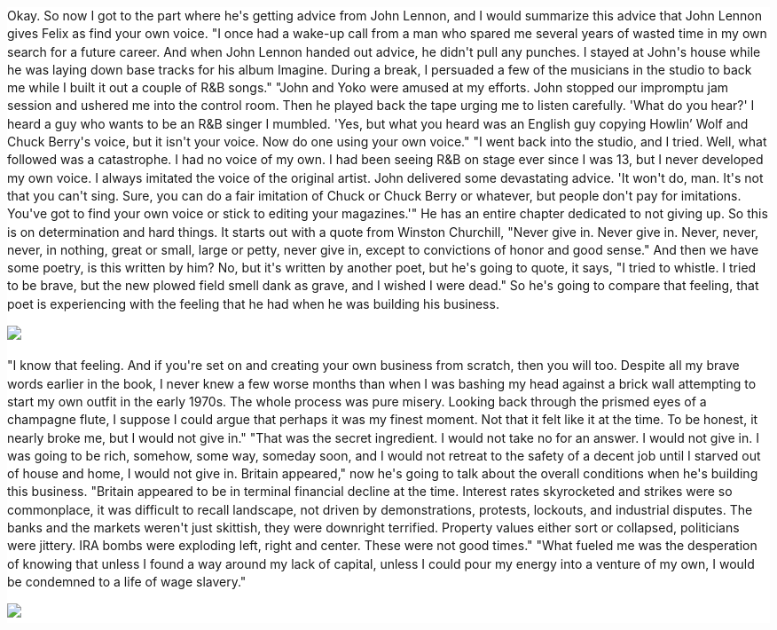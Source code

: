 Okay. So now I got to the part where he's getting advice from John Lennon, and I would summarize this advice that John Lennon gives Felix as find your own voice. "I once had a wake-up call from a man who spared me several years of wasted time in my own search for a future career. And when John Lennon handed out advice, he didn't pull any punches. I stayed at John's house while he was laying down base tracks for his album Imagine. During a break, I persuaded a few of the musicians in the studio to back me while I built it out a couple of R&B songs." "John and Yoko were amused at my efforts. John stopped our impromptu jam session and ushered me into the control room. Then he played back the tape urging me to listen carefully. 'What do you hear?' I heard a guy who wants to be an R&B singer I mumbled. 'Yes, but what you heard was an English guy copying Howlin’ Wolf and Chuck Berry's voice, but it isn't your voice. Now do one using your own voice." "I went back into the studio, and I tried. Well, what followed was a catastrophe. I had no voice of my own. I had been seeing R&B on stage ever since I was 13, but I never developed my own voice. I always imitated the voice of the original artist. John delivered some devastating advice. 'It won't do, man. It's not that you can't sing. Sure, you can do a fair imitation of Chuck or Chuck Berry or whatever, but people don't pay for imitations. You've got to find your own voice or stick to editing your magazines.'" He has an entire chapter dedicated to not giving up. So this is on determination and hard things. It starts out with a quote from Winston Churchill, "Never give in. Never give in. Never, never, never, in nothing, great or small, large or petty, never give in, except to convictions of honor and good sense." And then we have some poetry, is this written by him? No, but it's written by another poet, but he's going to quote, it says, "I tried to whistle. I tried to be brave, but the new plowed field smell dank as grave, and I wished I were dead." So he's going to compare that feeling, that poet is experiencing with the feeling that he had when he was building his business.

![](https://www.foundersnotes.com/static/images/new_icons/chevron-down-alt-thin.svg)

"I know that feeling. And if you're set on and creating your own business from scratch, then you will too. Despite all my brave words earlier in the book, I never knew a few worse months than when I was bashing my head against a brick wall attempting to start my own outfit in the early 1970s. The whole process was pure misery. Looking back through the prismed eyes of a champagne flute, I suppose I could argue that perhaps it was my finest moment. Not that it felt like it at the time. To be honest, it nearly broke me, but I would not give in." "That was the secret ingredient. I would not take no for an answer. I would not give in. I was going to be rich, somehow, some way, someday soon, and I would not retreat to the safety of a decent job until I starved out of house and home, I would not give in. Britain appeared," now he's going to talk about the overall conditions when he's building this business. "Britain appeared to be in terminal financial decline at the time. Interest rates skyrocketed and strikes were so commonplace, it was difficult to recall landscape, not driven by demonstrations, protests, lockouts, and industrial disputes. The banks and the markets weren't just skittish, they were downright terrified. Property values either sort or collapsed, politicians were jittery. IRA bombs were exploding left, right and center. These were not good times." "What fueled me was the desperation of knowing that unless I found a way around my lack of capital, unless I could pour my energy into a venture of my own, I would be condemned to a life of wage slavery."

![](https://www.foundersnotes.com/static/images/new_icons/chevron-down-alt-thin.svg)
